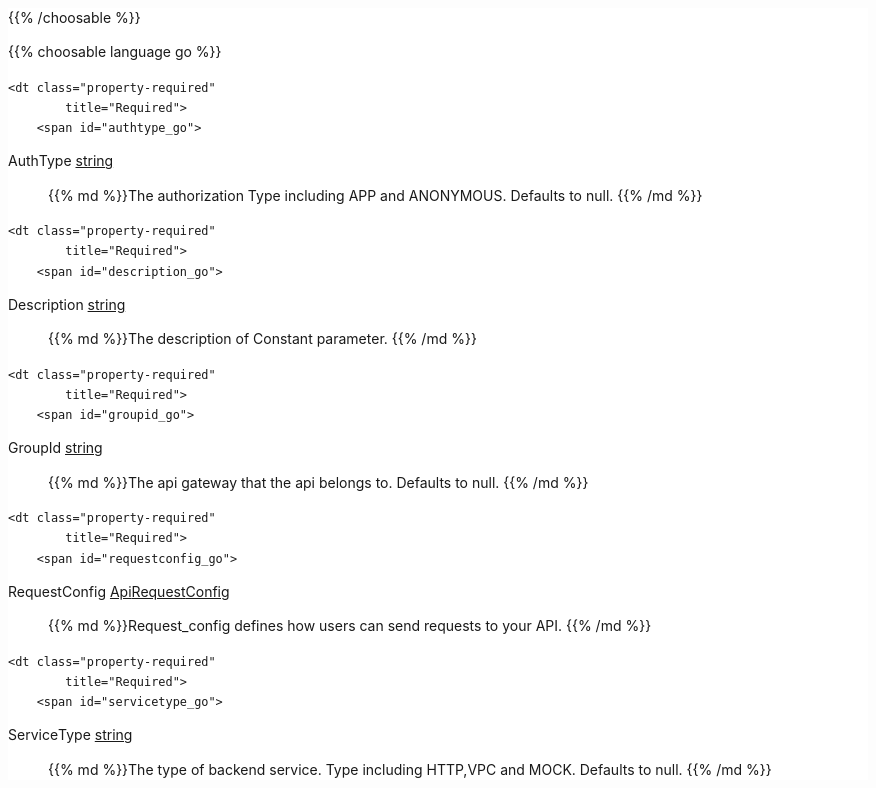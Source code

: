 </dl>
{{% /choosable %}}


{{% choosable language go %}}
<dl class="resources-properties">

    <dt class="property-required"
            title="Required">
        <span id="authtype_go">
<a href="#authtype_go" style="color: inherit; text-decoration: inherit;">Auth<wbr>Type</a>
</span> 
        <span class="property-indicator"></span>
        <span class="property-type"><a href="https://golang.org/pkg/builtin/#string">string</a></span>
    </dt>
    <dd>{{% md %}}The authorization Type including APP and ANONYMOUS. Defaults to null.
{{% /md %}}</dd>

    <dt class="property-required"
            title="Required">
        <span id="description_go">
<a href="#description_go" style="color: inherit; text-decoration: inherit;">Description</a>
</span> 
        <span class="property-indicator"></span>
        <span class="property-type"><a href="https://golang.org/pkg/builtin/#string">string</a></span>
    </dt>
    <dd>{{% md %}}The description of Constant parameter.
{{% /md %}}</dd>

    <dt class="property-required"
            title="Required">
        <span id="groupid_go">
<a href="#groupid_go" style="color: inherit; text-decoration: inherit;">Group<wbr>Id</a>
</span> 
        <span class="property-indicator"></span>
        <span class="property-type"><a href="https://golang.org/pkg/builtin/#string">string</a></span>
    </dt>
    <dd>{{% md %}}The api gateway that the api belongs to. Defaults to null.
{{% /md %}}</dd>

    <dt class="property-required"
            title="Required">
        <span id="requestconfig_go">
<a href="#requestconfig_go" style="color: inherit; text-decoration: inherit;">Request<wbr>Config</a>
</span> 
        <span class="property-indicator"></span>
        <span class="property-type"><a href="#apirequestconfig">Api<wbr>Request<wbr>Config</a></span>
    </dt>
    <dd>{{% md %}}Request_config defines how users can send requests to your API.
{{% /md %}}</dd>

    <dt class="property-required"
            title="Required">
        <span id="servicetype_go">
<a href="#servicetype_go" style="color: inherit; text-decoration: inherit;">Service<wbr>Type</a>
</span> 
        <span class="property-indicator"></span>
        <span class="property-type"><a href="https://golang.org/pkg/builtin/#string">string</a></span>
    </dt>
    <dd>{{% md %}}The type of backend service. Type including HTTP,VPC and MOCK. Defaults to null.
{{% /md %}}</dd>
